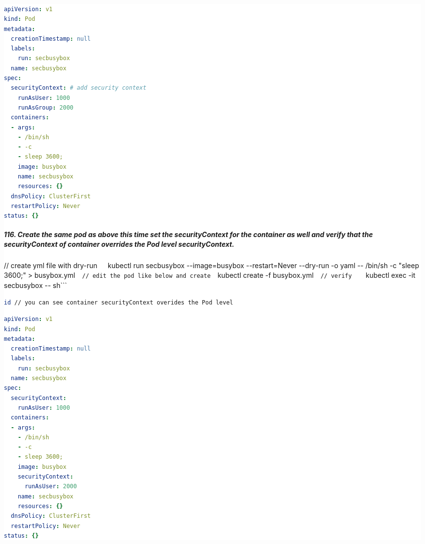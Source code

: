```yaml
apiVersion: v1
kind: Pod
metadata:
  creationTimestamp: null
  labels:
    run: secbusybox
  name: secbusybox
spec:
  securityContext: # add security context
    runAsUser: 1000
    runAsGroup: 2000
  containers:
  - args:
    - /bin/sh
    - -c
    - sleep 3600;
    image: busybox
    name: secbusybox
    resources: {}
  dnsPolicy: ClusterFirst
  restartPolicy: Never
status: {}
```  

##### 116. Create the same pod as above this time set the securityContext for the container as well and verify that the securityContext of container overrides the Pod level securityContext.

// create yml file with dry-run```  
```kubectl run secbusybox --image=busybox --restart=Never --dry-run -o yaml -- /bin/sh -c "sleep 3600;" > busybox.yml```  
// edit the pod like below and create  
```kubectl create -f busybox.yml```  
// verify    
```kubectl exec -it secbusybox -- sh```  
```bash
id // you can see container securityContext overides the Pod level  
```  

```yaml
apiVersion: v1
kind: Pod
metadata:
  creationTimestamp: null
  labels:
    run: secbusybox
  name: secbusybox
spec:
  securityContext:
    runAsUser: 1000
  containers:
  - args:
    - /bin/sh
    - -c
    - sleep 3600;
    image: busybox
    securityContext:
      runAsUser: 2000
    name: secbusybox
    resources: {}
  dnsPolicy: ClusterFirst
  restartPolicy: Never
status: {}
```  
